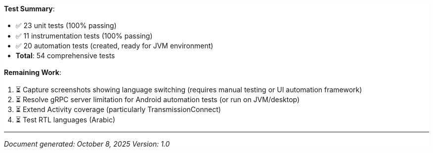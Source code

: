 **Test Summary**:
- ✅ 23 unit tests (100% passing)
- ✅ 11 instrumentation tests (100% passing)
- ✅ 20 automation tests (created, ready for JVM environment)
- **Total**: 54 comprehensive tests

**Remaining Work**:
1. ⏳ Capture screenshots showing language switching (requires manual testing or UI automation framework)
2. ⏳ Resolve gRPC server limitation for Android automation tests (or run on JVM/desktop)
3. ⏳ Extend Activity coverage (particularly TransmissionConnect)
4. ⏳ Test RTL languages (Arabic)

---

*Document generated: October 8, 2025*
*Version: 1.0*
